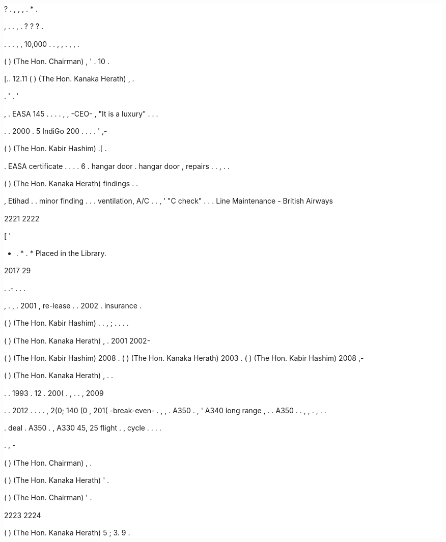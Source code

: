 ? . , , , . * .

, . . , . ? ? ? .

. . . , , 10,000 . . , , . , , .

( ) (The Hon. Chairman) , ' . 10 .

[.. 12.11 ( ) (The Hon. Kanaka Herath) , .

. ' . '

, . EASA 145 . . . . , , -CEO- , "It is a luxury" . . .

. . 2000 . 5 IndiGo 200 . . . . ' ,-

( ) (The Hon. Kabir Hashim) .[ .

. EASA certificate . . . . 6 . hangar door . hangar door , repairs . . , . .

( ) (The Hon. Kanaka Herath) findings . .

, Etihad . . minor finding . . . ventilation, A/C . . , ' "C check" . . . Line Maintenance - British Airways

2221 2222

[ '

* . * . * Placed in the Library.

2017 29

. .- . . .

, . , . 2001 , re-lease . . 2002 . insurance .

( ) (The Hon. Kabir Hashim) . . , ; . . . .

( ) (The Hon. Kanaka Herath) , . 2001 2002-

( ) (The Hon. Kabir Hashim) 2008 . ( ) (The Hon. Kanaka Herath) 2003 . ( ) (The Hon. Kabir Hashim) 2008 ,-

( ) (The Hon. Kanaka Herath) , . .

. . 1993 . 12 . 200( . , . . , 2009

. . 2012 . . . . , 2(0; 140 (0 , 201( -break-even- . , , . A350 . , ' A340 long range , . . A350 . . , , . , . .

. deal . A350 . , A330 45, 25 flight . , cycle . . . .

. , -

( ) (The Hon. Chairman) , .

( ) (The Hon. Kanaka Herath) ' .

( ) (The Hon. Chairman) ' .

2223 2224

( ) (The Hon. Kanaka Herath) 5 ; 3. 9 .
